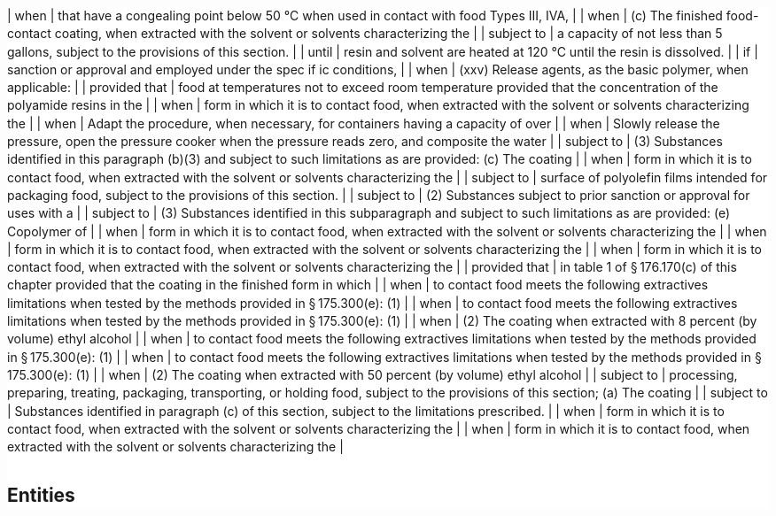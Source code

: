 | when          | that have a congealing point below 50 &#176;C when used in contact with food Types III, IVA,                                          |
| when          | (c) The finished food-contact coating,  when extracted with the solvent or solvents characterizing the                                |
| subject to    | a capacity of not less than 5 gallons, subject to  the provisions of this section.                                                    |
| until         | resin and solvent are heated at 120 &#176;C until  the resin is dissolved.                                                            |
| if            | sanction or approval and employed under the spec if ic conditions,                                                                    |
| when          | (xxv) Release agents, as the basic polymer,  when  applicable:                                                                        |
| provided that | food at temperatures not to exceed room temperature provided that the concentration of the polyamide resins in the                    |
| when          | form in which it is to contact food, when extracted with the solvent or solvents characterizing the                                   |
| when          | Adapt the procedure,  when necessary, for containers having a capacity of over                                                        |
| when          | Slowly release the pressure, open the pressure cooker  when the pressure reads zero, and composite the water                          |
| subject to    | (3) Substances identified in this paragraph (b)(3) and  subject to such limitations as are provided: (c) The coating                  |
| when          | form in which it is to contact food, when extracted with the solvent or solvents characterizing the                                   |
| subject to    | surface of polyolefin films intended for packaging food, subject to  the provisions of this section.                                  |
| subject to    | (2) Substances  subject to prior sanction or approval for uses with a                                                                 |
| subject to    | (3) Substances identified in this subparagraph and  subject to such limitations as are provided: (e) Copolymer of                     |
| when          | form in which it is to contact food, when extracted with the solvent or solvents characterizing the                                   |
| when          | form in which it is to contact food, when extracted with the solvent or solvents characterizing the                                   |
| when          | form in which it is to contact food, when extracted with the solvent or solvents characterizing the                                   |
| provided that | in table 1 of &#167;&#8201;176.170(c) of this chapter provided that the coating in the finished form in which                         |
| when          | to contact food meets the following extractives limitations when tested by the methods provided in &#167;&#8201;175.300(e): (1)       |
| when          | to contact food meets the following extractives limitations when tested by the methods provided in &#167;&#8201;175.300(e): (1)       |
| when          | (2) The coating  when extracted with 8 percent (by volume) ethyl alcohol                                                              |
| when          | to contact food meets the following extractives limitations when tested by the methods provided in &#167;&#8201;175.300(e): (1)       |
| when          | to contact food meets the following extractives limitations when tested by the methods provided in &#167;&#8201;175.300(e): (1)       |
| when          | (2) The coating  when extracted with 50 percent (by volume) ethyl alcohol                                                             |
| subject to    | processing, preparing, treating, packaging, transporting, or holding food, subject to the provisions of this section; (a) The coating |
| subject to    | Substances identified in paragraph (c) of this section, subject to  the limitations prescribed.                                       |
| when          | form in which it is to contact food, when extracted with the solvent or solvents characterizing the                                   |
| when          | form in which it is to contact food, when extracted with the solvent or solvents characterizing the                                   |


## Entities
